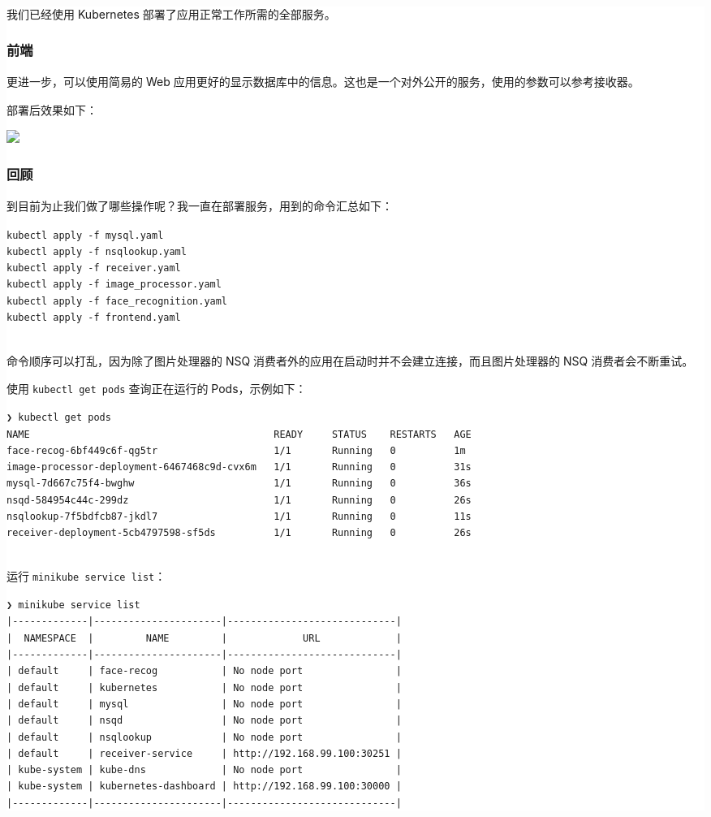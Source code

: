 ```

```

我们已经使用 Kubernetes 部署了应用正常工作所需的全部服务。


### 前端


更进一步，可以使用简易的 Web 应用更好的显示数据库中的信息。这也是一个对外公开的服务，使用的参数可以参考接收器。


部署后效果如下：


![](/Asserts/Images/album/201807/30/182349h0s7o6yi9o8760ir.jpg)


### 回顾


到目前为止我们做了哪些操作呢？我一直在部署服务，用到的命令汇总如下：



```
kubectl apply -f mysql.yaml
kubectl apply -f nsqlookup.yaml
kubectl apply -f receiver.yaml
kubectl apply -f image_processor.yaml
kubectl apply -f face_recognition.yaml
kubectl apply -f frontend.yaml


```

命令顺序可以打乱，因为除了图片处理器的 NSQ 消费者外的应用在启动时并不会建立连接，而且图片处理器的 NSQ 消费者会不断重试。


使用 `kubectl get pods` 查询正在运行的 Pods，示例如下：



```
❯ kubectl get pods
NAME                                          READY     STATUS    RESTARTS   AGE
face-recog-6bf449c6f-qg5tr                    1/1       Running   0          1m
image-processor-deployment-6467468c9d-cvx6m   1/1       Running   0          31s
mysql-7d667c75f4-bwghw                        1/1       Running   0          36s
nsqd-584954c44c-299dz                         1/1       Running   0          26s
nsqlookup-7f5bdfcb87-jkdl7                    1/1       Running   0          11s
receiver-deployment-5cb4797598-sf5ds          1/1       Running   0          26s


```

运行 `minikube service list`：



```
❯ minikube service list
|-------------|----------------------|-----------------------------|
|  NAMESPACE  |         NAME         |             URL             |
|-------------|----------------------|-----------------------------|
| default     | face-recog           | No node port                |
| default     | kubernetes           | No node port                |
| default     | mysql                | No node port                |
| default     | nsqd                 | No node port                |
| default     | nsqlookup            | No node port                |
| default     | receiver-service     | http://192.168.99.100:30251 |
| kube-system | kube-dns             | No node port                |
| kube-system | kubernetes-dashboard | http://192.168.99.100:30000 |
|-------------|----------------------|-----------------------------|
```